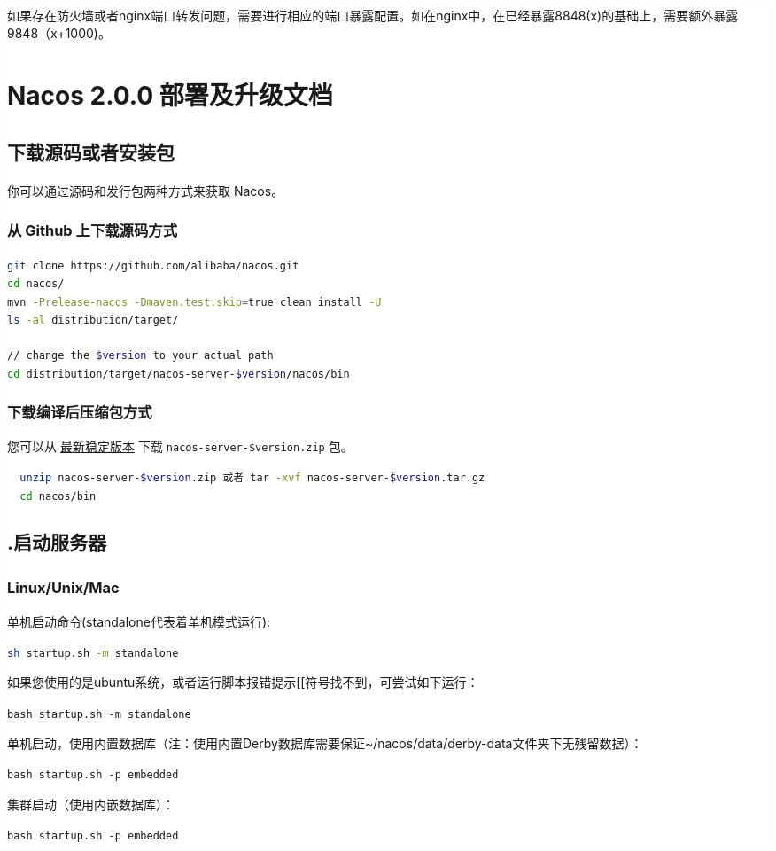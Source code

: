 如果存在防火墙或者nginx端口转发问题，需要进行相应的端口暴露配置。如在nginx中，在已经暴露8848(x)的基础上，需要额外暴露9848（x+1000)。



# Nacos 2.0.0 部署及升级文档

## 下载源码或者安装包

你可以通过源码和发行包两种方式来获取 Nacos。

### 从 Github 上下载源码方式

```bash
git clone https://github.com/alibaba/nacos.git
cd nacos/
mvn -Prelease-nacos -Dmaven.test.skip=true clean install -U  
ls -al distribution/target/

// change the $version to your actual path
cd distribution/target/nacos-server-$version/nacos/bin
```

### 下载编译后压缩包方式

您可以从 [最新稳定版本](https://github.com/alibaba/nacos/releases) 下载 `nacos-server-$version.zip` 包。

```bash
  unzip nacos-server-$version.zip 或者 tar -xvf nacos-server-$version.tar.gz
  cd nacos/bin
```

## .启动服务器

### Linux/Unix/Mac

单机启动命令(standalone代表着单机模式运行):

```bash
sh startup.sh -m standalone
```

如果您使用的是ubuntu系统，或者运行脚本报错提示[[符号找不到，可尝试如下运行：

```
bash startup.sh -m standalone
```

单机启动，使用内置数据库（注：使用内置Derby数据库需要保证~/nacos/data/derby-data文件夹下无残留数据）：

```
bash startup.sh -p embedded
```

集群启动（使用内嵌数据库）：

```
bash startup.sh -p embedded
```
